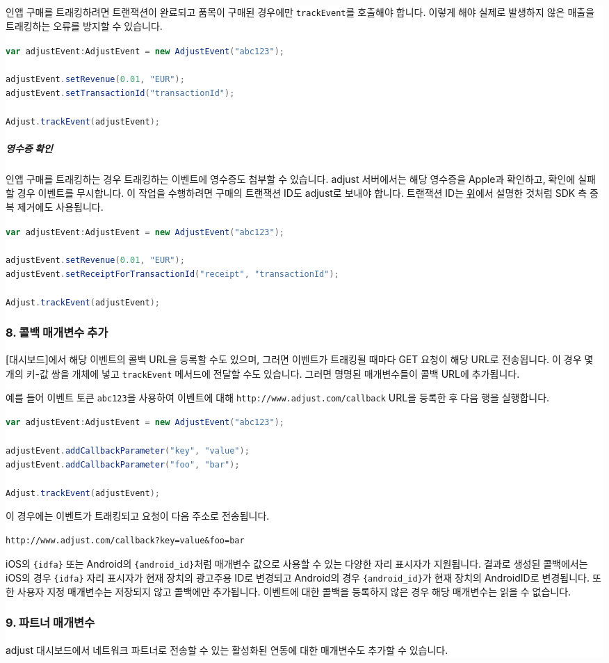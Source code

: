 인앱 구매를 트래킹하려면 트랜잭션이 완료되고 품목이 구매된 경우에만 `trackEvent`를 호출해야 합니다. 이렇게 해야 실제로 발생하지 않은 매출을 트래킹하는 오류를 방지할 수 있습니다.

```actionscript
var adjustEvent:AdjustEvent = new AdjustEvent("abc123");

adjustEvent.setRevenue(0.01, "EUR");
adjustEvent.setTransactionId("transactionId");

Adjust.trackEvent(adjustEvent);
```

##### 영수증 확인

인앱 구매를 트래킹하는 경우 트래킹하는 이벤트에 영수증도 첨부할 수 있습니다. adjust 서버에서는 해당 영수증을 Apple과 확인하고, 확인에 실패할 경우 이벤트를 무시합니다. 이 작업을 수행하려면 구매의 트랜잭션 ID도 adjust로 보내야 합니다. 트랜잭션 ID는 [위](#deduplication)에서 설명한 것처럼 SDK 측 중복 제거에도 사용됩니다.

```actionscript
var adjustEvent:AdjustEvent = new AdjustEvent("abc123");

adjustEvent.setRevenue(0.01, "EUR");
adjustEvent.setReceiptForTransactionId("receipt", "transactionId");

Adjust.trackEvent(adjustEvent);
```

### 8. 콜백 매개변수 추가

[대시보드]에서 해당 이벤트의 콜백 URL을 등록할 수도 있으며, 그러면 이벤트가 트래킹될 때마다 GET 요청이 해당 URL로 전송됩니다. 이 경우 몇 개의 키-값 쌍을 개체에 넣고 `trackEvent` 메서드에 전달할 수도 있습니다. 그러면 명명된 매개변수들이 콜백 URL에 추가됩니다.

예를 들어 이벤트 토큰 `abc123`을 사용하여 이벤트에 대해 `http://www.adjust.com/callback` URL을 등록한 후 다음 행을 실행합니다.

```actionscript
var adjustEvent:AdjustEvent = new AdjustEvent("abc123");

adjustEvent.addCallbackParameter("key", "value");
adjustEvent.addCallbackParameter("foo", "bar");

Adjust.trackEvent(adjustEvent);
```

이 경우에는 이벤트가 트래킹되고 요청이 다음 주소로 전송됩니다.

```
http://www.adjust.com/callback?key=value&foo=bar
```

iOS의 `{idfa}` 또는 Android의 `{android_id}`처럼 매개변수 값으로 사용할 수 있는 다양한 자리 표시자가 지원됩니다.  결과로 생성된 콜백에서는 iOS의 경우 `{idfa}` 자리 표시자가 현재 장치의 광고주용 ID로 변경되고 Android의 경우 `{android_id}`가 현재 장치의 AndroidID로 변경됩니다. 또한 사용자 지정 매개변수는 저장되지 않고 콜백에만 추가됩니다.  이벤트에 대한 콜백을 등록하지 않은 경우 해당 매개변수는 읽을 수 없습니다.

### 9. 파트너 매개변수

adjust 대시보드에서 네트워크 파트너로 전송할 수 있는 활성화된 연동에 대한 매개변수도 추가할 수 있습니다.


[adjust.com]: http://adjust.com
[dashboard]: http://adjust.com
[releases]: https://github.com/adjust/adjust_air_sdk/releases
[permissions]: https://raw.github.com/adjust/adjust_sdk/master/Resources/air/permissions.png
[xcode-logs]: https://raw.github.com/adjust/adjust_sdk/master/Resources/air/v4/xcode_logs.png
[google_play_services]: http://developer.android.com/google/play-services/setup.html
[google_ad_id]: https://developer.android.com/google/play-services/id.html
[attribution_data]: https://github.com/adjust/sdks/blob/master/doc/attribution-data.md
[special-partners]: https://docs.adjust.com/en/special-partners
[android-permissions]: https://github.com/adjust/android_sdk#5-add-permissions
[brodcast-android]: https://github.com/adjust/android_sdk#6-add-broadcast-receiver
[attribution-data]: https://github.com/adjust/sdks/blob/master/doc/attribution-data.md
[android-manifest]: https://raw.github.com/adjust/adjust_sdk/master/Resources/air/v4/android_manifest.png
[flash-builder]: https://github.com/adjust/adobe_air_sdk/blob/master/doc/flash_builder.md
[idea-locate]: https://raw.github.com/adjust/adjust_sdk/master/Resources/air/v4/idea_locate.png
[idea-new-library]: https://raw.github.com/adjust/adjust_sdk/master/Resources/air/v4/idea_new_library.png
[idea-new-library-gps]: https://raw.github.com/adjust/adjust_sdk/master/Resources/air/v4/idea_new_library_gps.png
[google-analytics]: https://docs.adjust.com/en/special-partners/google-analytics
